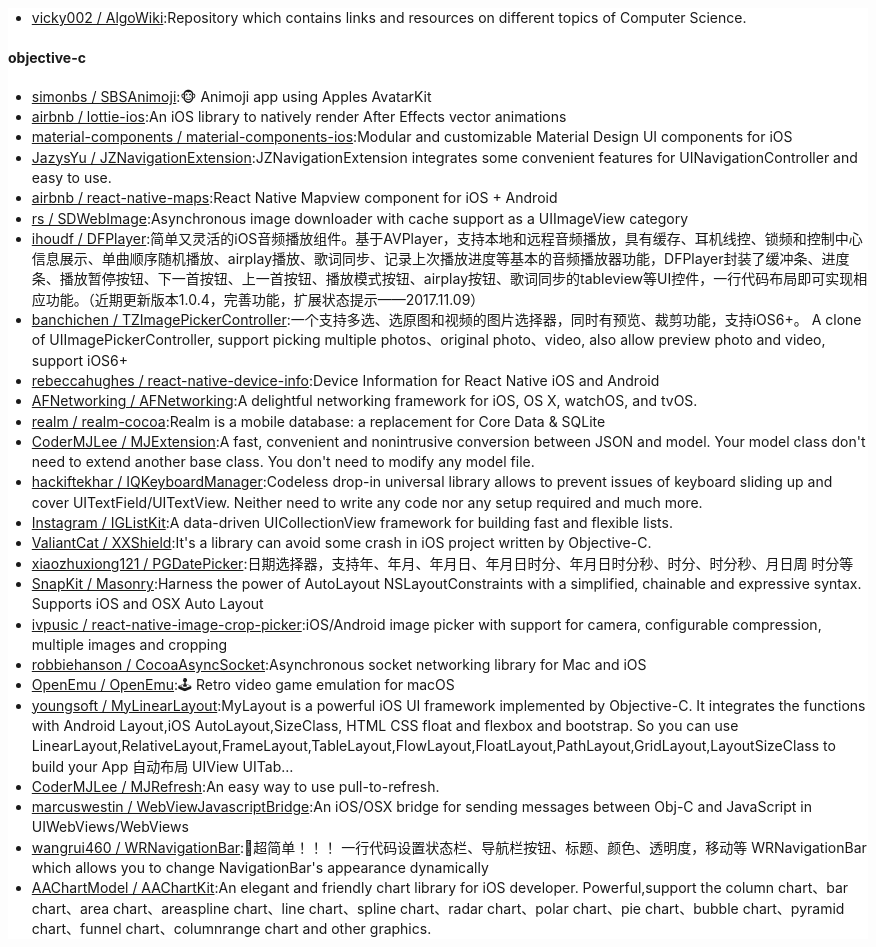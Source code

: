 * [vicky002 / AlgoWiki](https://github.com/vicky002/AlgoWiki):Repository which contains links and resources on different topics of Computer Science.

#### objective-c
* [simonbs / SBSAnimoji](https://github.com/simonbs/SBSAnimoji):🐵 Animoji app using Apples AvatarKit
* [airbnb / lottie-ios](https://github.com/airbnb/lottie-ios):An iOS library to natively render After Effects vector animations
* [material-components / material-components-ios](https://github.com/material-components/material-components-ios):Modular and customizable Material Design UI components for iOS
* [JazysYu / JZNavigationExtension](https://github.com/JazysYu/JZNavigationExtension):JZNavigationExtension integrates some convenient features for UINavigationController and easy to use.
* [airbnb / react-native-maps](https://github.com/airbnb/react-native-maps):React Native Mapview component for iOS + Android
* [rs / SDWebImage](https://github.com/rs/SDWebImage):Asynchronous image downloader with cache support as a UIImageView category
* [ihoudf / DFPlayer](https://github.com/ihoudf/DFPlayer):简单又灵活的iOS音频播放组件。基于AVPlayer，支持本地和远程音频播放，具有缓存、耳机线控、锁频和控制中心信息展示、单曲顺序随机播放、airplay播放、歌词同步、记录上次播放进度等基本的音频播放器功能，DFPlayer封装了缓冲条、进度条、播放暂停按钮、下一首按钮、上一首按钮、播放模式按钮、airplay按钮、歌词同步的tableview等UI控件，一行代码布局即可实现相应功能。（近期更新版本1.0.4，完善功能，扩展状态提示——2017.11.09）
* [banchichen / TZImagePickerController](https://github.com/banchichen/TZImagePickerController):一个支持多选、选原图和视频的图片选择器，同时有预览、裁剪功能，支持iOS6+。 A clone of UIImagePickerController, support picking multiple photos、original photo、video, also allow preview photo and video, support iOS6+
* [rebeccahughes / react-native-device-info](https://github.com/rebeccahughes/react-native-device-info):Device Information for React Native iOS and Android
* [AFNetworking / AFNetworking](https://github.com/AFNetworking/AFNetworking):A delightful networking framework for iOS, OS X, watchOS, and tvOS.
* [realm / realm-cocoa](https://github.com/realm/realm-cocoa):Realm is a mobile database: a replacement for Core Data & SQLite
* [CoderMJLee / MJExtension](https://github.com/CoderMJLee/MJExtension):A fast, convenient and nonintrusive conversion between JSON and model. Your model class don't need to extend another base class. You don't need to modify any model file.
* [hackiftekhar / IQKeyboardManager](https://github.com/hackiftekhar/IQKeyboardManager):Codeless drop-in universal library allows to prevent issues of keyboard sliding up and cover UITextField/UITextView. Neither need to write any code nor any setup required and much more.
* [Instagram / IGListKit](https://github.com/Instagram/IGListKit):A data-driven UICollectionView framework for building fast and flexible lists.
* [ValiantCat / XXShield](https://github.com/ValiantCat/XXShield):It's a library can avoid some crash in iOS project written by Objective-C.
* [xiaozhuxiong121 / PGDatePicker](https://github.com/xiaozhuxiong121/PGDatePicker):日期选择器，支持年、年月、年月日、年月日时分、年月日时分秒、时分、时分秒、月日周 时分等
* [SnapKit / Masonry](https://github.com/SnapKit/Masonry):Harness the power of AutoLayout NSLayoutConstraints with a simplified, chainable and expressive syntax. Supports iOS and OSX Auto Layout
* [ivpusic / react-native-image-crop-picker](https://github.com/ivpusic/react-native-image-crop-picker):iOS/Android image picker with support for camera, configurable compression, multiple images and cropping
* [robbiehanson / CocoaAsyncSocket](https://github.com/robbiehanson/CocoaAsyncSocket):Asynchronous socket networking library for Mac and iOS
* [OpenEmu / OpenEmu](https://github.com/OpenEmu/OpenEmu):🕹 Retro video game emulation for macOS
* [youngsoft / MyLinearLayout](https://github.com/youngsoft/MyLinearLayout):MyLayout is a powerful iOS UI framework implemented by Objective-C. It integrates the functions with Android Layout,iOS AutoLayout,SizeClass, HTML CSS float and flexbox and bootstrap. So you can use LinearLayout,RelativeLayout,FrameLayout,TableLayout,FlowLayout,FloatLayout,PathLayout,GridLayout,LayoutSizeClass to build your App 自动布局 UIView UITab…
* [CoderMJLee / MJRefresh](https://github.com/CoderMJLee/MJRefresh):An easy way to use pull-to-refresh.
* [marcuswestin / WebViewJavascriptBridge](https://github.com/marcuswestin/WebViewJavascriptBridge):An iOS/OSX bridge for sending messages between Obj-C and JavaScript in UIWebViews/WebViews
* [wangrui460 / WRNavigationBar](https://github.com/wangrui460/WRNavigationBar):超简单！！！ 一行代码设置状态栏、导航栏按钮、标题、颜色、透明度，移动等 WRNavigationBar which allows you to change NavigationBar's appearance dynamically
* [AAChartModel / AAChartKit](https://github.com/AAChartModel/AAChartKit):An elegant and friendly chart library for iOS developer. Powerful,support the column chart、bar chart、area chart、areaspline chart、line chart、spline chart、radar chart、polar chart、pie chart、bubble chart、pyramid chart、funnel chart、columnrange chart and other graphics.
